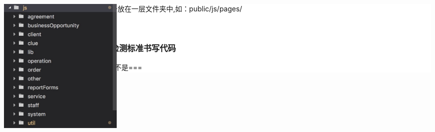 <img src="/imgs/issue_c.png" height="250" style="position:absolute;">
</p>
<p align="left">
<span style="width:10%;text-align:left;"><strong>解决方案: </strong></span>
<span style="width:55%; display: inline-block;vertical-align: top;text-align: left;">可尝试讲所有页面js在统一放在一层文件夹中,如：public/js/pages/</span>
</p>

[slide]
<h3 align="left"><code>问题D</code> 没有严格按照jshint语法检测标准书写代码</h3>
<p align="left">
<span style="width:10%;text-align:left;"><strong>举例: </strong></span>
<span style="width:60%; display: inline-block;vertical-align: top;text-align: left;">判断相等时最，都是用的==，不是===</span>